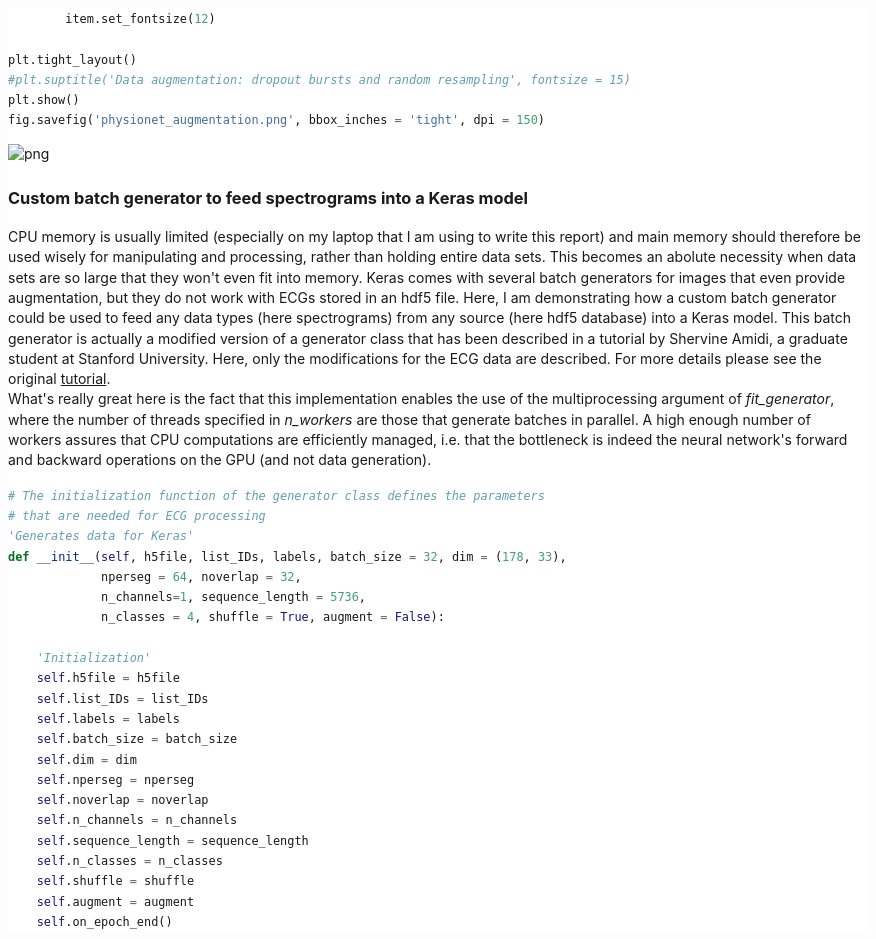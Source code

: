 ```python
        item.set_fontsize(12)

plt.tight_layout()
#plt.suptitle('Data augmentation: dropout bursts and random resampling', fontsize = 15)
plt.show()
fig.savefig('physionet_augmentation.png', bbox_inches = 'tight', dpi = 150)
```


![png](output_18_0.png)


### Custom batch generator to feed spectrograms into a Keras model ###
CPU memory is usually limited (especially on my laptop that I am using to write this report) and main memory should therefore be used wisely for manipulating and processing, rather than holding entire data sets. This becomes an abolute necessity when data sets are so large that they won't even fit into memory. Keras comes with several batch generators for images that even provide augmentation, but they do not work with ECGs stored in an hdf5 file.
Here, I am demonstrating how a custom batch generator could be used to feed any data types (here spectrograms) from any source (here hdf5 database) into a Keras model. This batch generator is actually a modified version of a generator class that has been described in a tutorial by Shervine Amidi, a graduate student at Stanford University. Here, only the modifications for the ECG data are described. For more details please see the original [tutorial](https://stanford.edu/~shervine/blog/keras-how-to-generate-data-on-the-fly.html).  
What's really great here is the fact that this implementation enables the use of the multiprocessing argument of *fit_generator*, where the number of threads specified in *n_workers* are those that generate batches in parallel. A high enough number of workers assures that CPU computations are efficiently managed, i.e. that the bottleneck is indeed the neural network's forward and backward operations on the GPU (and not data generation).


```python
# The initialization function of the generator class defines the parameters 
# that are needed for ECG processing
'Generates data for Keras'
def __init__(self, h5file, list_IDs, labels, batch_size = 32, dim = (178, 33), 
             nperseg = 64, noverlap = 32,
             n_channels=1, sequence_length = 5736,
             n_classes = 4, shuffle = True, augment = False):
    
    'Initialization'
    self.h5file = h5file
    self.list_IDs = list_IDs
    self.labels = labels
    self.batch_size = batch_size
    self.dim = dim
    self.nperseg = nperseg
    self.noverlap = noverlap
    self.n_channels = n_channels
    self.sequence_length = sequence_length
    self.n_classes = n_classes
    self.shuffle = shuffle
    self.augment = augment
    self.on_epoch_end()
```
